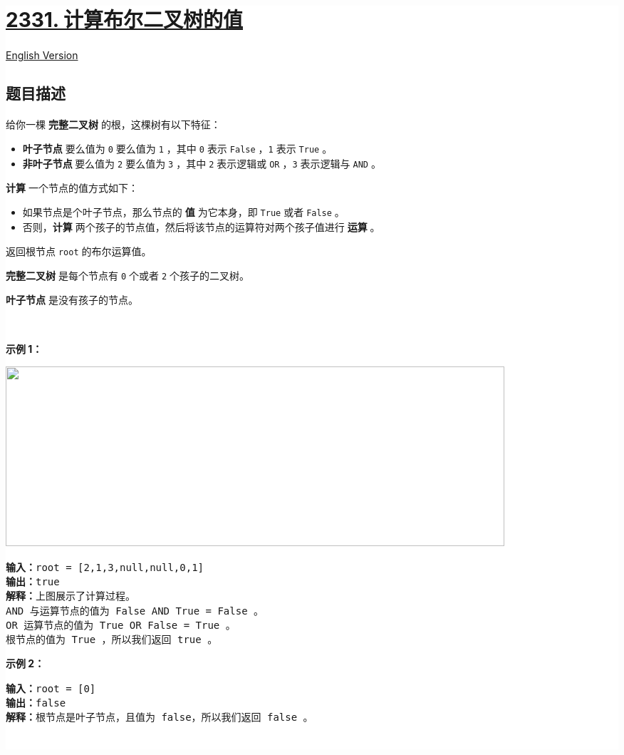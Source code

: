 # [2331. 计算布尔二叉树的值](https://leetcode.cn/problems/evaluate-boolean-binary-tree)

[English Version](/solution/2300-2399/2331.Evaluate%20Boolean%20Binary%20Tree/README_EN.md)



## 题目描述



<p>给你一棵 <strong>完整二叉树</strong>&nbsp;的根，这棵树有以下特征：</p>

<ul>
	<li><strong>叶子节点</strong>&nbsp;要么值为&nbsp;<code>0</code>&nbsp;要么值为&nbsp;<code>1</code>&nbsp;，其中&nbsp;<code>0</code> 表示&nbsp;<code>False</code>&nbsp;，<code>1</code> 表示&nbsp;<code>True</code>&nbsp;。</li>
	<li><strong>非叶子节点 </strong>要么值为 <code>2</code>&nbsp;要么值为 <code>3</code>&nbsp;，其中&nbsp;<code>2</code>&nbsp;表示逻辑或&nbsp;<code>OR</code> ，<code>3</code>&nbsp;表示逻辑与&nbsp;<code>AND</code>&nbsp;。</li>
</ul>

<p><strong>计算</strong>&nbsp;一个节点的值方式如下：</p>

<ul>
	<li>如果节点是个叶子节点，那么节点的 <strong>值</strong>&nbsp;为它本身，即&nbsp;<code>True</code>&nbsp;或者&nbsp;<code>False</code>&nbsp;。</li>
	<li>否则，<strong>计算</strong>&nbsp;两个孩子的节点值，然后将该节点的运算符对两个孩子值进行 <strong>运算</strong>&nbsp;。</li>
</ul>

<p>返回根节点<em>&nbsp;</em><code>root</code>&nbsp;的布尔运算值。</p>

<p><strong>完整二叉树</strong>&nbsp;是每个节点有 <code>0</code>&nbsp;个或者 <code>2</code>&nbsp;个孩子的二叉树。</p>

<p><strong>叶子节点</strong>&nbsp;是没有孩子的节点。</p>

<p>&nbsp;</p>

<p><strong>示例 1：</strong></p>

<p><img alt="" src="https://fastly.jsdelivr.net/gh/doocs/leetcode@main/solution/2300-2399/2331.Evaluate%20Boolean%20Binary%20Tree/images/example1drawio1.png" style="width: 700px; height: 252px;"></p>

<pre><b>输入：</b>root = [2,1,3,null,null,0,1]
<b>输出：</b>true
<b>解释：</b>上图展示了计算过程。
AND 与运算节点的值为 False AND True = False 。
OR 运算节点的值为 True OR False = True 。
根节点的值为 True ，所以我们返回 true 。</pre>

<p><strong>示例 2：</strong></p>

<pre><b>输入：</b>root = [0]
<b>输出：</b>false
<b>解释：</b>根节点是叶子节点，且值为 false，所以我们返回 false 。
</pre>

<p>&nbsp;</p>

